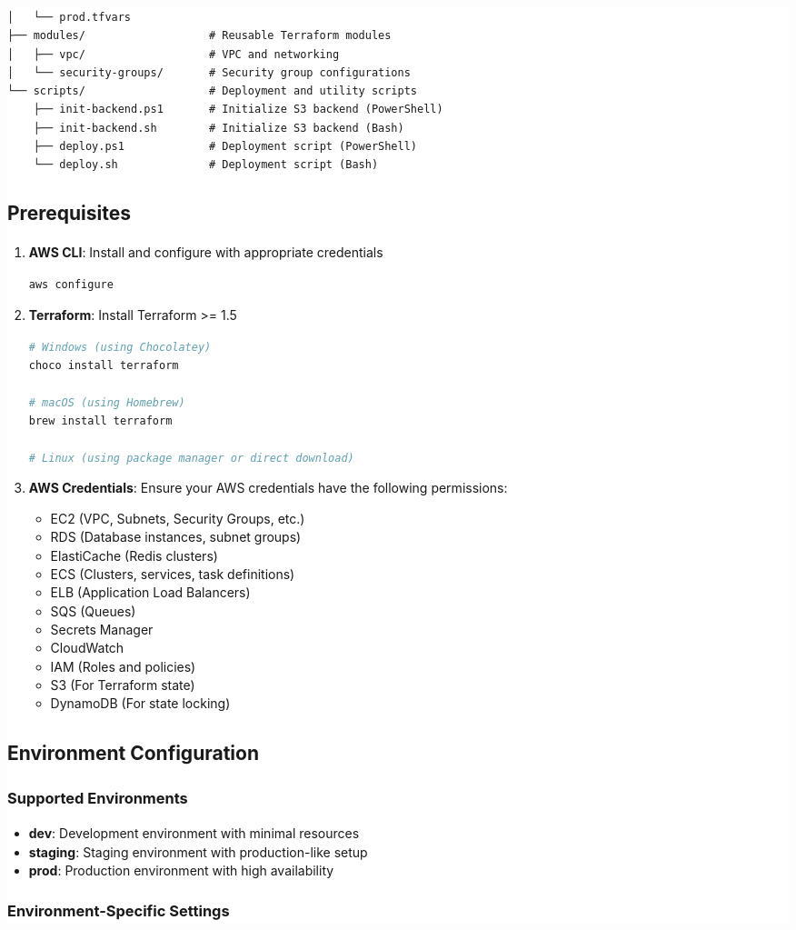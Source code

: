 ```
│   └── prod.tfvars
├── modules/                   # Reusable Terraform modules
│   ├── vpc/                   # VPC and networking
│   └── security-groups/       # Security group configurations
└── scripts/                   # Deployment and utility scripts
    ├── init-backend.ps1       # Initialize S3 backend (PowerShell)
    ├── init-backend.sh        # Initialize S3 backend (Bash)
    ├── deploy.ps1             # Deployment script (PowerShell)
    └── deploy.sh              # Deployment script (Bash)
```

## Prerequisites

1. **AWS CLI**: Install and configure with appropriate credentials
   ```bash
   aws configure
   ```

2. **Terraform**: Install Terraform >= 1.5
   ```bash
   # Windows (using Chocolatey)
   choco install terraform
   
   # macOS (using Homebrew)
   brew install terraform
   
   # Linux (using package manager or direct download)
   ```

3. **AWS Credentials**: Ensure your AWS credentials have the following permissions:
   - EC2 (VPC, Subnets, Security Groups, etc.)
   - RDS (Database instances, subnet groups)
   - ElastiCache (Redis clusters)
   - ECS (Clusters, services, task definitions)
   - ELB (Application Load Balancers)
   - SQS (Queues)
   - Secrets Manager
   - CloudWatch
   - IAM (Roles and policies)
   - S3 (For Terraform state)
   - DynamoDB (For state locking)

## Environment Configuration

### Supported Environments

- **dev**: Development environment with minimal resources
- **staging**: Staging environment with production-like setup
- **prod**: Production environment with high availability

### Environment-Specific Settings
